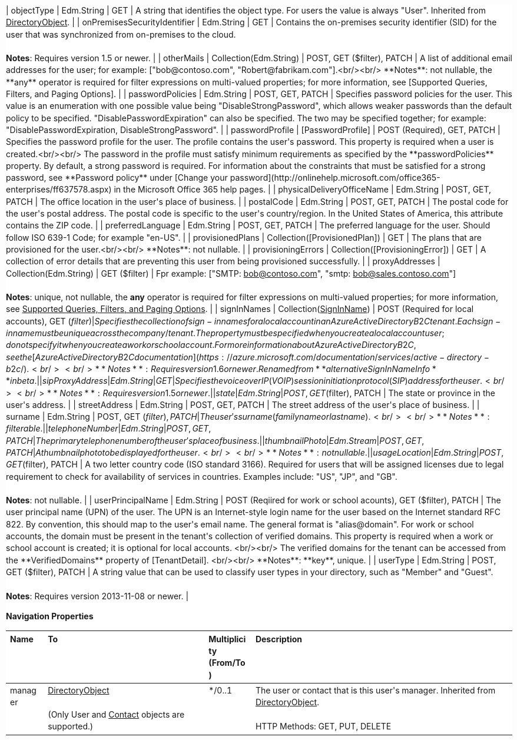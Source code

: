 | objectType | Edm.String | GET | A string that identifies the object type. For users the value is always "User". Inherited from [DirectoryObject]. |
| onPremisesSecurityIdentifier | Edm.String | GET | Contains the on-premises security identifier (SID) for the user that was synchronized from on-premises to the cloud.<br/><br/> **Notes**: Requires version 1.5 or newer. |
| otherMails | Collection(Edm.String) | POST, GET ($filter), PATCH | A list of additional email addresses for the user; for example: ["bob@contoso.com", "Robert@fabrikam.com"].<br/><br/> **Notes**: not nullable, the **any** operator is required for filter expressions on multi-valued properties; for more information, see [Supported Queries, Filters, and Paging Options]. |
| passwordPolicies | Edm.String | POST, GET, PATCH | Specifies password policies for the user. This value is an enumeration with one possible value being "DisableStrongPassword", which allows weaker passwords than the default policy to be specified. "DisablePasswordExpiration" can also be specified. The two may be specified together; for example: "DisablePasswordExpiration, DisableStrongPassword". |
| passwordProfile | [PasswordProfile] | POST (Required), GET, PATCH | Specifies the password profile for the user. The profile contains the user's password. This property is required when a user is created.<br/><br/> The password in the profile must satisfy minimum requirements as specified by the **passwordPolicies** property. By default, a strong password is required. For information about the constraints that must be satisfied for a strong password, see **Password policy** under [Change your password](http://onlinehelp.microsoft.com/office365-enterprises/ff637578.aspx) in the Microsoft Office 365 help pages. |
| physicalDeliveryOfficeName | Edm.String | POST, GET, PATCH | The office location in the user's place of business. |
| postalCode | Edm.String | POST, GET, PATCH | The postal code for the user's postal address. The postal code is specific to the user's country/region. In the United States of America, this attribute contains the ZIP code. |
| preferredLanguage | Edm.String | POST, GET, PATCH | The preferred language for the user. Should follow ISO 639-1 Code; for example "en-US". |
| provisionedPlans | Collection([ProvisionedPlan]) | GET | The plans that are provisioned for the user.<br/><br/> **Notes**: not nullable. |
| provisioningErrors | Collection([ProvisioningError]) | GET | A collection of error details that are preventing this user from being provisioned successfully. |
| proxyAddresses | Collection(Edm.String) | GET ($filter) | Fpr example: ["SMTP: bob@contoso.com", "smtp: bob@sales.contoso.com"]<br/><br/> **Notes**: unique, not nullable, the **any** operator is required for filter expressions on multi-valued properties; for more information, see [Supported Queries, Filters, and Paging Options]. |
| signInNames | Collection([SignInName]) | POST (Required for local accounts), GET ($filter) | Specifies the collection of sign-in names for a local account in an Azure Active Directory B2C tenant. Each sign-in name must be unique across the company/tenant. The property must be specified when you create a local account user; do not specify it when you create a work or school account. For more information about Azure Active Directory B2C, see the [Azure Active Directory B2C documentation](https://azure.microsoft.com/documentation/services/active-directory-b2c/). <br/><br/> **Notes**: Requires version 1.6 or newer. Renamed from **alternativeSignInNameInfo** in beta. |
| sipProxyAddress | Edm.String | GET | Specifies the voice over IP (VOIP) session initiation protocol (SIP) address for the user.<br/><br/> **Notes**: Requires version 1.5 or newer. |
| state | Edm.String | POST, GET ($filter), PATCH | The state or province in the user's address. |
| streetAddress | Edm.String | POST, GET, PATCH | The street address of the user's place of business. |
| surname | Edm.String | POST, GET ($filter), PATCH | The user's surname (family name or last name).<br/><br/> **Notes**: filterable. |
| telephoneNumber | Edm.String | POST, GET, PATCH | The primary telephone number of the user's place of business. |
| thumbnailPhoto | Edm.Stream | POST, GET, PATCH | A thumbnail photo to be displayed for the user.<br/><br/> **Notes**: not nullable. |
| usageLocation | Edm.String | POST, GET ($filter), PATCH | A two letter country code (ISO standard 3166). Required for users that will be assigned licenses due to legal requirement to check for availability of services in countries. Examples include: "US", "JP", and "GB".<br/><br/> **Notes**: not nullable. |
| userPrincipalName | Edm.String | POST (Reqiired for work or school acounts), GET ($filter), PATCH | The user principal name (UPN) of the user. The UPN is an Internet-style login name for the user based on the Internet standard RFC 822. By convention, this should map to the user's email name. The general format is "alias@domain". For work or school accounts, the domain must be present in the tenant's collection of verified domains. This property is required when a work or school account is created; it is optional for local accounts. <br/><br/> The verified domains for the tenant can be accessed from the **VerifiedDomains** property of [TenantDetail]. <br/><br/> **Notes**: **key**, unique. |
| userType | Edm.String | POST, GET ($filter), PATCH | A string value that can be used to classify user types in your directory, such as "Member" and "Guest".<br/><br/> **Notes**: Requires version 2013-11-08 or newer. |

**Navigation Properties**   

| Name | To | Multiplicity<br/>(From/To) | Description |
|:-----|:---|:---------------------------|:------------|
| manager | [DirectoryObject]<br/><br/> (Only User and [Contact] objects are supported.) | \*/0..1 | The user or contact that is this user's manager. Inherited from [DirectoryObject].<br/><br/> HTTP Methods: GET, PUT, DELETE |

[Application]: #ApplicationEntity
[AppRoleAssignment]: #AppRoleAssignmentEntity
[Contact]: #ContactEntity
[Contract]: #ContractEntity
[Device]: #DeviceEntity
[DirectoryLinkChange]: #DirectoryLinkChangeEntity
[DirectoryObject]: #DirectoryObjectEntity
[DirectoryRole]: #DirectoryRoleEntity
[DirectoryRoleTemplate]: #DirectoryRoleTemplateEntity
[Domain]: #DomainEntity
[DomainDnsRecord]: #DomainDnsRecordEntity
[DomainDnsCnameRecord]: #DomainDnsCnameRecordEntity
[DomainDnsMxRecord]: #DomainDnsMxRecordEntity
[DomainDnsSrvRecord]: #DomainDnsSrvRecordEntity
[DomainDnsTxtRecord]: #DomainDnsTxtRecordEntity
[DomainDnsUnavailableRecord]: #DomainDnsUnavailableRecordEntity
[ExtensionProperty]: #ExtensionPropertyEntity
[Group]: #GroupEntity
[OAuth2PermissionGrant]: #OAuth2PermissionGrantEntity
[ServicePrincipal]: #ServicePrincipalEntity
[SubscribedSku]: #SubscribedSkuEntity
[TenantDetail]: #TenantDetailEntity
[User]: #UserEntity
[AlternativeSecurityId]: #AlternativeSecurityIdType
[AppRole]: #AppRoleType
[AssignedLicense]: #AssignedLicenseType
[AssignedPlan]: #AssignedPlanType
[KeyCredential]: #KeyCredentialType
[LicenseUnitsDetail]: #LicenseUnitsDetailType
[OAuth2Permission]: #OAuth2PermissionType
[PasswordCredential]: #PasswordCredentialType
[PasswordProfile]: #PasswordProfileType
[ProvisionedPlan]: #ProvisionedPlanType
[ProvisioningError]: #ProvisioningErrorType
[RequiredResourceAccess]: #RequiredResourceAccessType
[ResourceAccess]: #ResourceAccessType
[ServicePlanInfo]: #ServicePlanInfoType
[ServicePrincipalAuthenticationPolicy]: #ServicePrincipalAuthenticationPolicyType
[SignInName]: #SignInNameType
[VerifiedDomain]: #VerifiedDomainType
[assignLicense]: ./functions-and-actions.md#assignLicense
[checkMemberGroups]: ./functions-and-actions.md#checkMemberGroups
[getAvailableExtensionProperties]: ./functions-and-actions.md#getAvailableExtensionProperties
[getMemberGroups]: ./functions-and-actions.md#getMemberGroups
[getMemberObjects]: ./functions-and-actions.md#getMemberObjects
[getObjectsByObjectIds]: ./functions-and-actions.md#getObjectsByObjectIds
[isMemberOf]: ./functions-and-actions.md#isMemberOf
[restore]: ./functions-and-actions.md#restore
[verify]: ./functions-and-actions.md#verify
[Graph API QuickStart on Azure on Azure.com]: https://azure.microsoft.com/documentation/articles/active-directory-graph-api-quickstart/
[Operations Overview]: ../howto/azure-ad-graph-api-operations-overview.md
[Graph API Versioning]: ../howto/azure-ad-graph-api-versioning.md
[Graph API Permission Scopes]: ../howto/azure-ad-graph-api-permission-scopes.md
[Supported Queries, Filters, and Paging Options]: ../howto/azure-ad-graph-api-supported-queries-filters-and-paging-options.md
[Differential Query]: ../howto/azure-ad-graph-api-differential-query.md
[Batch Processing]: ../howto/azure-ad-graph-api-batch-processing.md
[Directory Schema Extensions]: ../howto/azure-ad-graph-api-directory-schema-extensions.md
[Error Codes and Error Handling]: ../howto/azure-ad-graph-api-error-codes-and-error-handling.md
[Azure AD Administrative Units Preview]: ../howto/azure-ad-administrative-units-preview.md
[Azure AD Reports and Events Preview]: ../howto/azure-ad-reports-and-events-preview.md